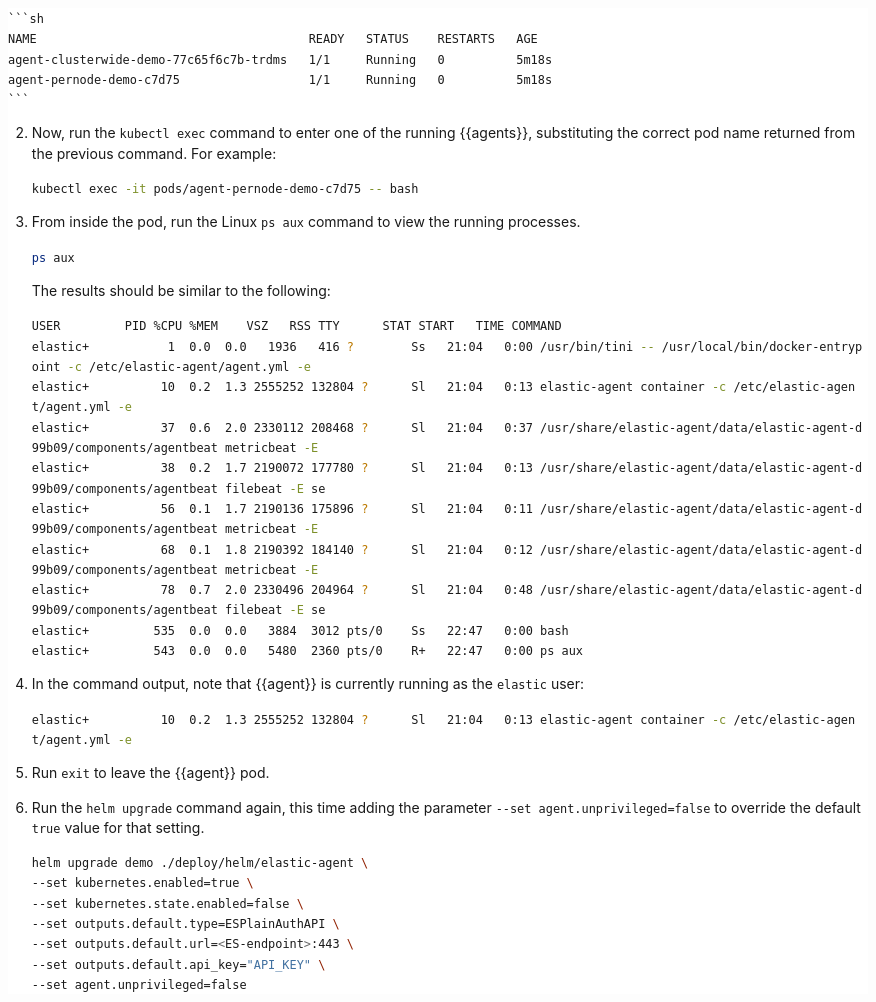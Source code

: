     ```sh
    NAME                                      READY   STATUS    RESTARTS   AGE
    agent-clusterwide-demo-77c65f6c7b-trdms   1/1     Running   0          5m18s
    agent-pernode-demo-c7d75                  1/1     Running   0          5m18s
    ```

2. Now, run the `kubectl exec` command to enter one of the running {{agents}}, substituting the correct pod name returned from the previous command. For example:

    ```sh
    kubectl exec -it pods/agent-pernode-demo-c7d75 -- bash
    ```

3. From inside the pod, run the Linux `ps aux` command to view the running processes.

    ```sh
    ps aux
    ```

    The results should be similar to the following:

    ```sh
    USER         PID %CPU %MEM    VSZ   RSS TTY      STAT START   TIME COMMAND
    elastic+           1  0.0  0.0   1936   416 ?        Ss   21:04   0:00 /usr/bin/tini -- /usr/local/bin/docker-entrypoint -c /etc/elastic-agent/agent.yml -e
    elastic+          10  0.2  1.3 2555252 132804 ?      Sl   21:04   0:13 elastic-agent container -c /etc/elastic-agent/agent.yml -e
    elastic+          37  0.6  2.0 2330112 208468 ?      Sl   21:04   0:37 /usr/share/elastic-agent/data/elastic-agent-d99b09/components/agentbeat metricbeat -E
    elastic+          38  0.2  1.7 2190072 177780 ?      Sl   21:04   0:13 /usr/share/elastic-agent/data/elastic-agent-d99b09/components/agentbeat filebeat -E se
    elastic+          56  0.1  1.7 2190136 175896 ?      Sl   21:04   0:11 /usr/share/elastic-agent/data/elastic-agent-d99b09/components/agentbeat metricbeat -E
    elastic+          68  0.1  1.8 2190392 184140 ?      Sl   21:04   0:12 /usr/share/elastic-agent/data/elastic-agent-d99b09/components/agentbeat metricbeat -E
    elastic+          78  0.7  2.0 2330496 204964 ?      Sl   21:04   0:48 /usr/share/elastic-agent/data/elastic-agent-d99b09/components/agentbeat filebeat -E se
    elastic+         535  0.0  0.0   3884  3012 pts/0    Ss   22:47   0:00 bash
    elastic+         543  0.0  0.0   5480  2360 pts/0    R+   22:47   0:00 ps aux
    ```

4. In the command output, note that {{agent}} is currently running as the `elastic` user:

    ```sh
    elastic+          10  0.2  1.3 2555252 132804 ?      Sl   21:04   0:13 elastic-agent container -c /etc/elastic-agent/agent.yml -e
    ```

5. Run `exit` to leave the {{agent}} pod.
6. Run the `helm upgrade` command again, this time adding the parameter `--set agent.unprivileged=false` to override the default `true` value for that setting.

    ```sh
    helm upgrade demo ./deploy/helm/elastic-agent \
    --set kubernetes.enabled=true \
    --set kubernetes.state.enabled=false \
    --set outputs.default.type=ESPlainAuthAPI \
    --set outputs.default.url=<ES-endpoint>:443 \
    --set outputs.default.api_key="API_KEY" \
    --set agent.unprivileged=false
    ```
